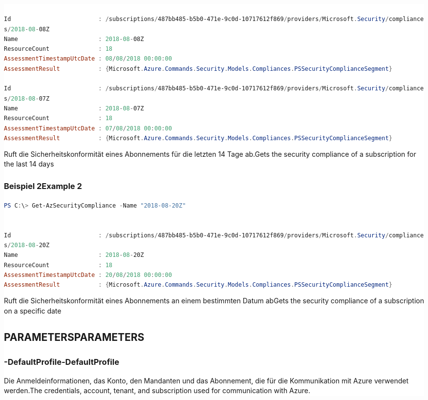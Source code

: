 ```powershell

Id                         : /subscriptions/487bb485-b5b0-471e-9c0d-10717612f869/providers/Microsoft.Security/compliances/2018-08-08Z
Name                       : 2018-08-08Z
ResourceCount              : 18
AssessmentTimestampUtcDate : 08/08/2018 00:00:00
AssessmentResult           : {Microsoft.Azure.Commands.Security.Models.Compliances.PSSecurityComplianceSegment}

Id                         : /subscriptions/487bb485-b5b0-471e-9c0d-10717612f869/providers/Microsoft.Security/compliances/2018-08-07Z
Name                       : 2018-08-07Z
ResourceCount              : 18
AssessmentTimestampUtcDate : 07/08/2018 00:00:00
AssessmentResult           : {Microsoft.Azure.Commands.Security.Models.Compliances.PSSecurityComplianceSegment}
```

<span data-ttu-id="b1523-113">Ruft die Sicherheitskonformität eines Abonnements für die letzten 14 Tage ab.</span><span class="sxs-lookup"><span data-stu-id="b1523-113">Gets the security compliance of a subscription for the last 14 days</span></span>

### <span data-ttu-id="b1523-114">Beispiel 2</span><span class="sxs-lookup"><span data-stu-id="b1523-114">Example 2</span></span>
```powershell
PS C:\> Get-AzSecurityCompliance -Name "2018-08-20Z"


Id                         : /subscriptions/487bb485-b5b0-471e-9c0d-10717612f869/providers/Microsoft.Security/compliances/2018-08-20Z
Name                       : 2018-08-20Z
ResourceCount              : 18
AssessmentTimestampUtcDate : 20/08/2018 00:00:00
AssessmentResult           : {Microsoft.Azure.Commands.Security.Models.Compliances.PSSecurityComplianceSegment}
```

<span data-ttu-id="b1523-115">Ruft die Sicherheitskonformität eines Abonnements an einem bestimmten Datum ab</span><span class="sxs-lookup"><span data-stu-id="b1523-115">Gets the security compliance of a subscription on a specific date</span></span>

## <span data-ttu-id="b1523-116">PARAMETERS</span><span class="sxs-lookup"><span data-stu-id="b1523-116">PARAMETERS</span></span>

### <span data-ttu-id="b1523-117">-DefaultProfile</span><span class="sxs-lookup"><span data-stu-id="b1523-117">-DefaultProfile</span></span>
<span data-ttu-id="b1523-118">Die Anmeldeinformationen, das Konto, den Mandanten und das Abonnement, die für die Kommunikation mit Azure verwendet werden.</span><span class="sxs-lookup"><span data-stu-id="b1523-118">The credentials, account, tenant, and subscription used for communication with Azure.</span></span>
